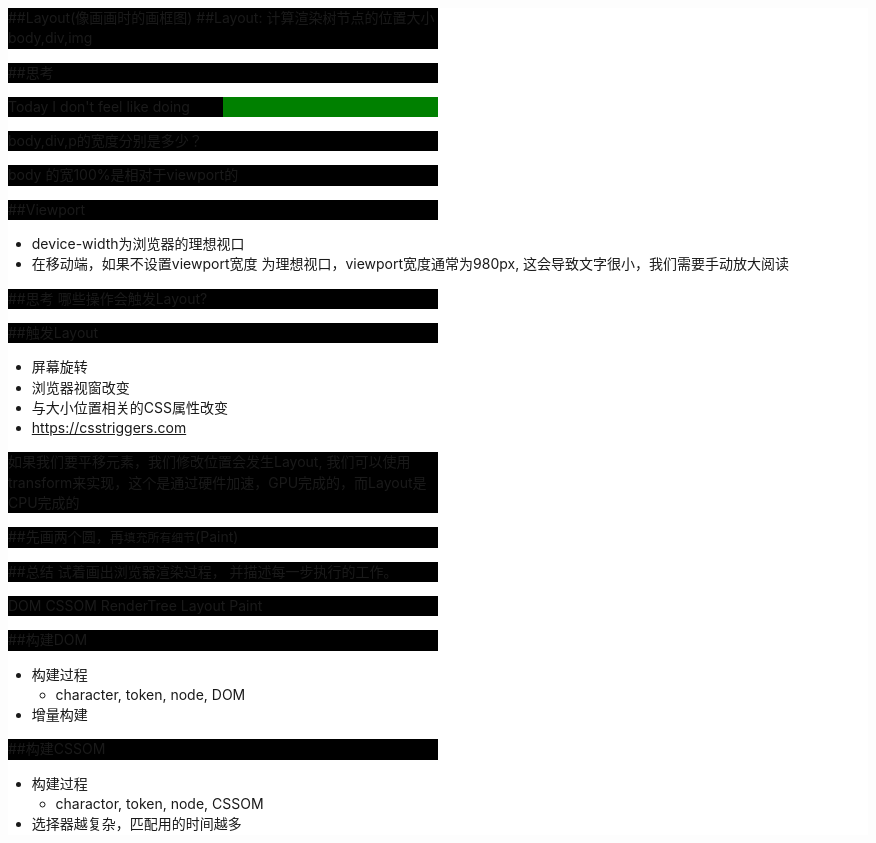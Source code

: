 ##Layout(像画画时的画框图)
##Layout: 计算渲染树节点的位置大小
body,div,img

##思考
<body>
  <div>
    <p>
      Today I don't feel like doing
    </p>
  </div>
</body>

<style>
body{ width: 100%;}
div {width: 50%;background: green;}
p {width: 50%; background: black;}
</style>
body,div,p的宽度分别是多少？

body 的宽100%是相对于viewport的

##Viewport
<meta name="viewport" content="width=device-width">
- device-width为浏览器的理想视口
- 在移动端，如果不设置viewport宽度 为理想视口，viewport宽度通常为980px, 这会导致文字很小，我们需要手动放大阅读

##思考
哪些操作会触发Layout?

##触发Layout
- 屏幕旋转
- 浏览器视窗改变
- 与大小位置相关的CSS属性改变
- https://csstriggers.com

如果我们要平移元素，我们修改位置会发生Layout, 我们可以使用transform来实现，这个是通过硬件加速，GPU完成的，而Layout是CPU完成的

##先画两个圆，再`填充所有细节`(Paint)

##总结
试着画出浏览器渲染过程，
并描述每一步执行的工作。

DOM
CSSOM
RenderTree
Layout
Paint

##构建DOM
- 构建过程
  - character, token, node, DOM
- 增量构建

##构建CSSOM
- 构建过程
  - charactor, token, node, CSSOM
- 选择器越复杂，匹配用的时间越多
